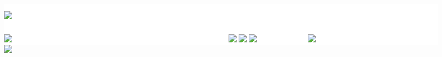 # <img width="50%" src= "https://readme-typing-svg.demolab.com?font=Fira+Code&pause=1000&color=ff0000&background=FF6AAA00&vCenter=false&multiline=true&width=435&height=30&lines=Hi+there%2C+I'am+chav">

<img width="30%" align="right" src="https://luppufy-api.onrender.com/member/398288522160635905">
<div align="left" width="100%">

<p align="center">
 <a href="https://discord.com/users/398288522160635905" target"blank_"><img width="15%" src="https://img.shields.io/badge/Discord%20-030303.svg?&style=for-the-badge&logo=discord&logoColor=white"></a>
  <a href="https://github.com/chavrein" target"blank_"><img width="14%" src="https://img.shields.io/badge/GitHub%20-030303.svg?&style=for-the-badge&logo=github&logoColor=white"></a>
  <a href="https://open.spotify.com/user/31udnyhhkl35vwg2ko265z3pwqpy?si=ef8990b35f8b4bbb" target"blank_"><img width="15%" src="https://img.shields.io/badge/Spotify%20-030303.svg?&style=for-the-badge&logo=spotify&logoColor=white"></a>

<img align="left" width="40%" src="https://count.getloli.com/get/@:chavrein?theme=asoul"> 

<img align="left" width="45%" src="https://github-readme-stats.vercel.app/api?username=chavrein&show_icons=true&theme=react&hide_border=true&bg_color=080505">
